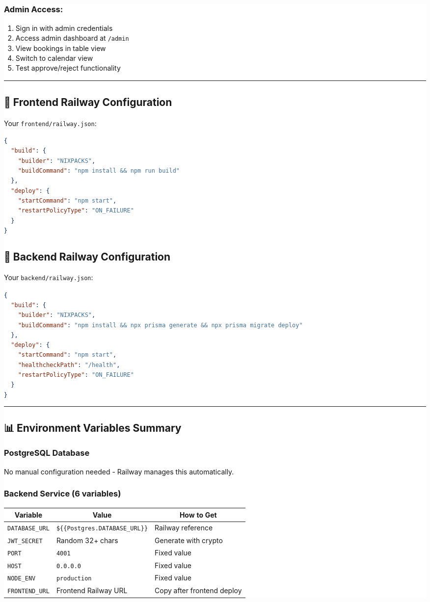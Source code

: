 ### Admin Access:
1. Sign in with admin credentials
2. Access admin dashboard at `/admin`
3. View bookings in table view
4. Switch to calendar view
5. Test approve/reject functionality

---

## 🎨 Frontend Railway Configuration

Your `frontend/railway.json`:
```json
{
  "build": {
    "builder": "NIXPACKS",
    "buildCommand": "npm install && npm run build"
  },
  "deploy": {
    "startCommand": "npm start",
    "restartPolicyType": "ON_FAILURE"
  }
}
```

## 🔧 Backend Railway Configuration

Your `backend/railway.json`:
```json
{
  "build": {
    "builder": "NIXPACKS",
    "buildCommand": "npm install && npx prisma generate && npx prisma migrate deploy"
  },
  "deploy": {
    "startCommand": "npm start",
    "healthcheckPath": "/health",
    "restartPolicyType": "ON_FAILURE"
  }
}
```

---

## 📊 Environment Variables Summary

### PostgreSQL Database
No manual configuration needed - Railway manages this automatically.

### Backend Service (6 variables)
| Variable | Value | How to Get |
|----------|-------|------------|
| `DATABASE_URL` | `${{Postgres.DATABASE_URL}}` | Railway reference |
| `JWT_SECRET` | Random 32+ chars | Generate with crypto |
| `PORT` | `4001` | Fixed value |
| `HOST` | `0.0.0.0` | Fixed value |
| `NODE_ENV` | `production` | Fixed value |
| `FRONTEND_URL` | Frontend Railway URL | Copy after frontend deploy |
